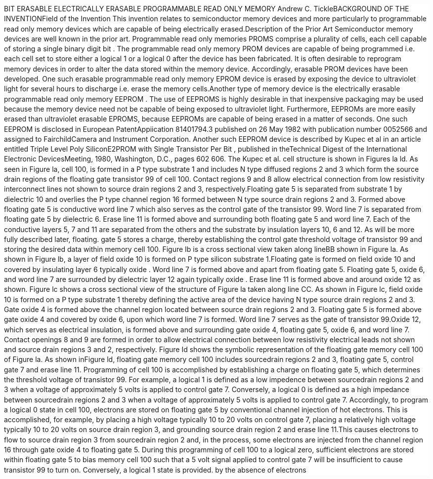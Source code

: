 BIT ERASABLE ELECTRICALLY ERASABLE PROGRAMMABLE READ ONLY MEMORY Andrew C. TickleBACKGROUND OF THE INVENTIONField of the Invention This invention relates to semiconductor memory devices and more particularly to programmable read only memory devices which are capable of being electrically erased.Description of the Prior Art Semiconductor memory devices are well known in the prior art. Programmable read only memories PROMS comprise a plurality of cells, each cell capable of storing a single binary digit bit . The programmable read only memory PROM devices are capable of being programmed i.e. each cell set to store either a logical 1 or a logical 0 after the device has been fabricated. It is often desirable to reprogram memory devices in order to alter the data stored within the memory device. Accordingly, erasable PROM devices have been developed. One such erasable programmable read only memory EPROM device is erased by exposing the device to ultraviolet light for several hours to discharge i.e. erase the memory cells.Another type of memory device is the electrically erasable programmable read only memory EEPROM . The use of EEPROMS is highly desirable in that inexpensive packaging may be used because the memory device need not be capable of being exposed to ultraviolet light. Furthermore, EEPROMs are more easily erased than ultraviolet erasable EPROMS, because EEPROMs are capable of being erased in a matter of seconds. One such EEPROM is disclosed in European PatentAppiication 81401794.3 published on 26 May 1982 with publication number 0052566 and assigned to FairchildCamera and Instrument Corporation. Another such EEPROM device is described by Kupec et al in an article entitled Triple Level Poly SiliconE2PROM with Single Transistor Per Bit , published in theTechnical Digest of the International Electronic DevicesMeeting, 1980, Washington, D.C., pages 602 606. The Kupec et al. cell structure is shown in Figures la ld. As seen in Figure la, cell 100, is formed in a P type substrate 1 and includes N type diffused regions 2 and 3 which form the source drain regions of the floating gate transistor 99 of cell 100. Contact regions 9 and 8 allow electrical connection from low resistivity interconnect lines not shown to source drain regions 2 and 3, respectively.Floating gate 5 is separated from substrate 1 by dielectric 10 and overlies the P type channel region 16 formed between N type source drain regions 2 and 3. Formed above floating gate 5 is conductive word line 7 which also serves as the control gate of the transistor 99. Word line 7 is separated from floating gate 5 by dielectric 6. Erase line 11 is formed above and surrounding both floating gate 5 and word line 7. Each of the conductive layers 5, 7 and 11 are separated from the others and the substrate by insulation layers 10, 6 and 12. As will be more fully described later, floating. gate 5 stores a charge, thereby establishing the control gate threshold voltage of transistor 99 and storing the desired data within memory cell 100. Figure Ib is a cross sectional view taken along lineBB shown in Figure la. As shown in Figure lb, a layer of field oxide 10 is formed on P type silicon substrate 1.Floating gate is formed on field oxide 10 and covered by insulating layer 6 typically oxide . Word line 7 is formed above and apart from floating gate 5. Floating gate 5, oxide 6, and word line 7 are surrounded by dielectric layer 12 again typically oxide . Erase line 11 is formed above and around oxide 12 as shown. Figure lc shows a cross sectional view of the structure of Figure la taken along line CC. As shown in Figure lc, field oxide 10 is formed on a P type substrate 1 thereby defining the active area of the device having N type source drain regions 2 and 3. Gate oxide 4 is formed above the channel region located between source drain regions 2 and 3. Floating gate 5 is formed above gate oxide 4 and covered by oxide 6, upon which word line 7 is formed. Word line 7 serves as the gate of transistor 99.Oxide 12, which serves as electrical insulation, is formed above and surrounding gate oxide 4, floating gate 5, oxide 6, and word line 7. Contact openings 8 and 9 are formed in order to allow electrical connection between low resistivity electrical leads not shown and source drain regions 3 and 2, respectively. Figure Id shows the symbolic representation of the floating gate memory cell 100 of Figure la. As shown inFigure ld, floating gate memory cell 100 includes sourcedrain regions 2 and 3, floating gate 5, control gate 7 and erase line 11. Programming of cell 100 is accomplished by establishing a charge on floating gate 5, which determines the threshold voltage of transistor 99. For example, a logical 1 is defined as a low impedence between sourcedrain regions 2 and 3 when a voltage of approximately 5 volts is applied to control gate 7. Conversely, a logical 0 is defined as a high impedance between sourcedrain regions 2 and 3 when a voltage of approximately 5 volts is applied to control gate 7. Accordingly, to program a logical 0 state in cell 100, electrons are stored on floating gate 5 by conventional channel injection of hot electrons. This is accomplished, for example, by placing a high voltage typically 10 to 20 volts on control gate 7, placing a relatively high voltage typically 10 to 20 volts on source drain region 3, and grounding source drain region 2 and erase line 11.This causes electrons to flow to source drain region 3 from sourcedrain region 2 and, in the process, some electrons are injected from the channel region 16 through gate oxide 4 to floating gate 5. During this programming of cell 100 to a logical zero, sufficient electrons are stored within floating gate 5 to bias memory cell 100 such that a 5 volt signal applied to control gate 7 will be insufficient to cause transistor 99 to turn on. Conversely, a logical 1 state is provided. by the absence of electrons
